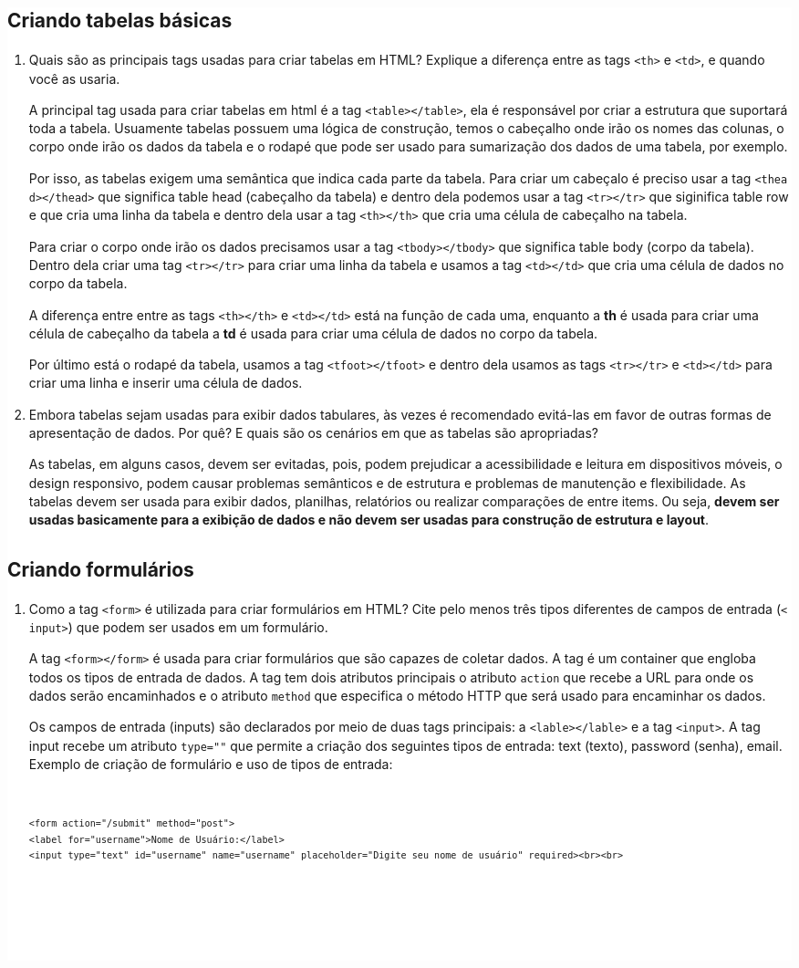 ## Criando tabelas básicas

1. Quais são as principais tags usadas para criar tabelas em HTML? Explique a diferença entre as tags ```<th>``` e ```<td>```, e quando você as usaria.

    A principal tag usada para criar tabelas em html é a tag ```<table></table>```, ela é responsável por criar a estrutura que suportará toda a tabela. Usuamente tabelas possuem uma lógica de construção, temos o cabeçalho onde irão os nomes das colunas, o corpo onde irão os dados da tabela e o rodapé que pode ser usado para sumarização dos dados de uma tabela, por exemplo.

    Por isso, as tabelas exigem uma semântica que indica cada parte da tabela. Para criar um cabeçalo é preciso usar a tag ```<thead></thead>``` que significa table head (cabeçalho da tabela) e dentro dela podemos usar a tag ```<tr></tr>``` que siginifica table row e que cria uma linha da tabela e dentro dela usar a tag ```<th></th>``` que cria uma célula de cabeçalho na tabela.

    Para criar o corpo onde irão os dados precisamos usar a tag ```<tbody></tbody>``` que significa table body (corpo da tabela). Dentro dela criar uma tag ```<tr></tr>``` para criar uma linha da tabela e usamos a tag ```<td></td>``` que cria uma célula de dados no corpo da tabela.

    A diferença entre entre as tags ```<th></th>``` e ```<td></td>``` está na função de cada uma, enquanto a **th** é usada para criar uma célula de cabeçalho da tabela a **td** é usada para criar uma célula de dados no corpo da tabela.

    Por último está o rodapé da tabela, usamos a tag ```<tfoot></tfoot>``` e dentro dela usamos as tags ```<tr></tr>``` e ```<td></td>``` para criar uma linha e inserir uma célula de dados.

2. Embora tabelas sejam usadas para exibir dados tabulares, às vezes é recomendado evitá-las em favor de outras formas de apresentação de dados. Por quê? E quais são os cenários em que as tabelas são apropriadas?

    As tabelas, em alguns casos,  devem ser evitadas, pois, podem prejudicar a acessibilidade e leitura em dispositivos móveis, o design responsivo, podem causar problemas semânticos e de estrutura e problemas de manutenção e flexibilidade. As tabelas devem ser usada para exibir dados, planilhas, relatórios ou realizar comparações de entre items. Ou seja, **devem ser usadas basicamente para a exibição de dados e não devem ser usadas para construção de estrutura e layout**.

## Criando formulários

1. Como a tag ```<form>``` é utilizada para criar formulários em HTML? Cite pelo menos três tipos diferentes de campos de entrada (```<input>```) que podem ser usados em um formulário.

    A tag ```<form></form>``` é usada para criar formulários que são capazes de coletar dados. A tag é um container que engloba todos os tipos de entrada de dados. A tag tem dois atributos principais o atributo ```action``` que recebe a URL para onde os dados serão encaminhados e o atributo ```method``` que especifica o método HTTP que será usado para encaminhar os dados.

    Os campos de entrada (inputs) são declarados por meio de duas tags principais: a ```<lable></lable>``` e a tag ```<input>```. A tag input recebe um atributo ```type=""``` que permite a criação dos seguintes tipos de entrada: text (texto), password (senha), email. Exemplo de criação de formulário e uso de tipos de entrada:
    <code>
    ```
    <form action="/submit" method="post">
    <label for="username">Nome de Usuário:</label>
    <input type="text" id="username" name="username" placeholder="Digite seu nome de usuário" required><br><br>
